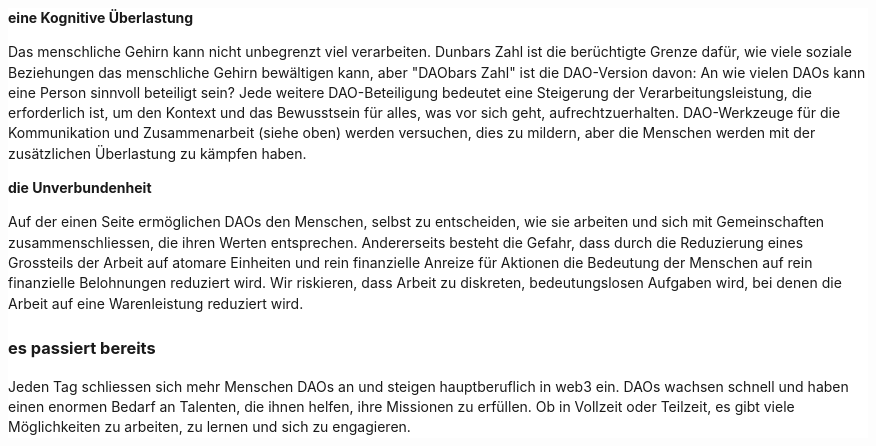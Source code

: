 **eine Kognitive Überlastung**

Das menschliche Gehirn kann nicht unbegrenzt viel verarbeiten. Dunbars Zahl ist die berüchtigte Grenze dafür, wie viele soziale Beziehungen das menschliche Gehirn bewältigen kann, aber "DAObars Zahl" ist die DAO-Version davon: An wie vielen DAOs kann eine Person sinnvoll beteiligt sein? Jede weitere DAO-Beteiligung bedeutet eine Steigerung der Verarbeitungsleistung, die erforderlich ist, um den Kontext und das Bewusstsein für alles, was vor sich geht, aufrechtzuerhalten. DAO-Werkzeuge für die Kommunikation und Zusammenarbeit (siehe oben) werden versuchen, dies zu mildern, aber die Menschen werden mit der zusätzlichen Überlastung zu kämpfen haben.

**die Unverbundenheit**

Auf der einen Seite ermöglichen DAOs den Menschen, selbst zu entscheiden, wie sie arbeiten und sich mit Gemeinschaften zusammenschliessen, die ihren Werten entsprechen. Andererseits besteht die Gefahr, dass durch die Reduzierung eines Grossteils der Arbeit auf atomare Einheiten und rein finanzielle Anreize für Aktionen die Bedeutung der Menschen auf rein finanzielle Belohnungen reduziert wird. Wir riskieren, dass Arbeit zu diskreten, bedeutungslosen Aufgaben wird, bei denen die Arbeit auf eine Warenleistung reduziert wird.

### es passiert bereits

Jeden Tag schliessen sich mehr Menschen DAOs an und steigen hauptberuflich in web3 ein. DAOs wachsen schnell und haben einen enormen Bedarf an Talenten, die ihnen helfen, ihre Missionen zu erfüllen. Ob in Vollzeit oder Teilzeit, es gibt viele Möglichkeiten zu arbeiten, zu lernen und sich zu engagieren.
